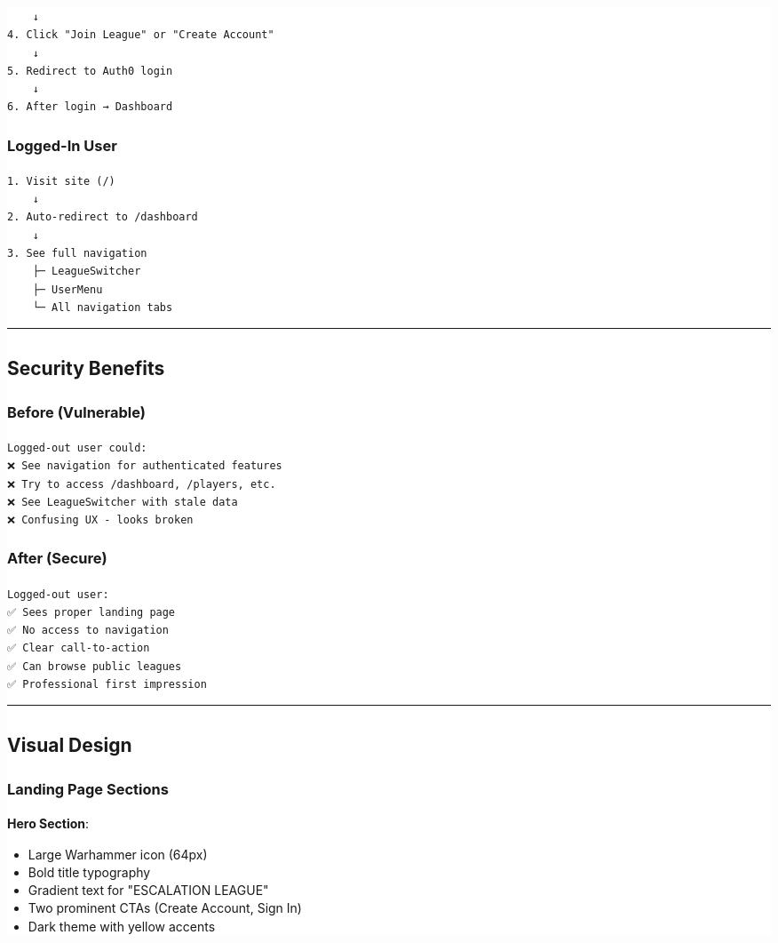 ```
    ↓
4. Click "Join League" or "Create Account"
    ↓
5. Redirect to Auth0 login
    ↓
6. After login → Dashboard
```

### Logged-In User
```
1. Visit site (/)
    ↓
2. Auto-redirect to /dashboard
    ↓
3. See full navigation
    ├─ LeagueSwitcher
    ├─ UserMenu
    └─ All navigation tabs
```

---

## Security Benefits

### Before (Vulnerable)
```
Logged-out user could:
❌ See navigation for authenticated features
❌ Try to access /dashboard, /players, etc.
❌ See LeagueSwitcher with stale data
❌ Confusing UX - looks broken
```

### After (Secure)
```
Logged-out user:
✅ Sees proper landing page
✅ No access to navigation
✅ Clear call-to-action
✅ Can browse public leagues
✅ Professional first impression
```

---

## Visual Design

### Landing Page Sections

**Hero Section**:
- Large Warhammer icon (64px)
- Bold title typography
- Gradient text for "ESCALATION LEAGUE"
- Two prominent CTAs (Create Account, Sign In)
- Dark theme with yellow accents
